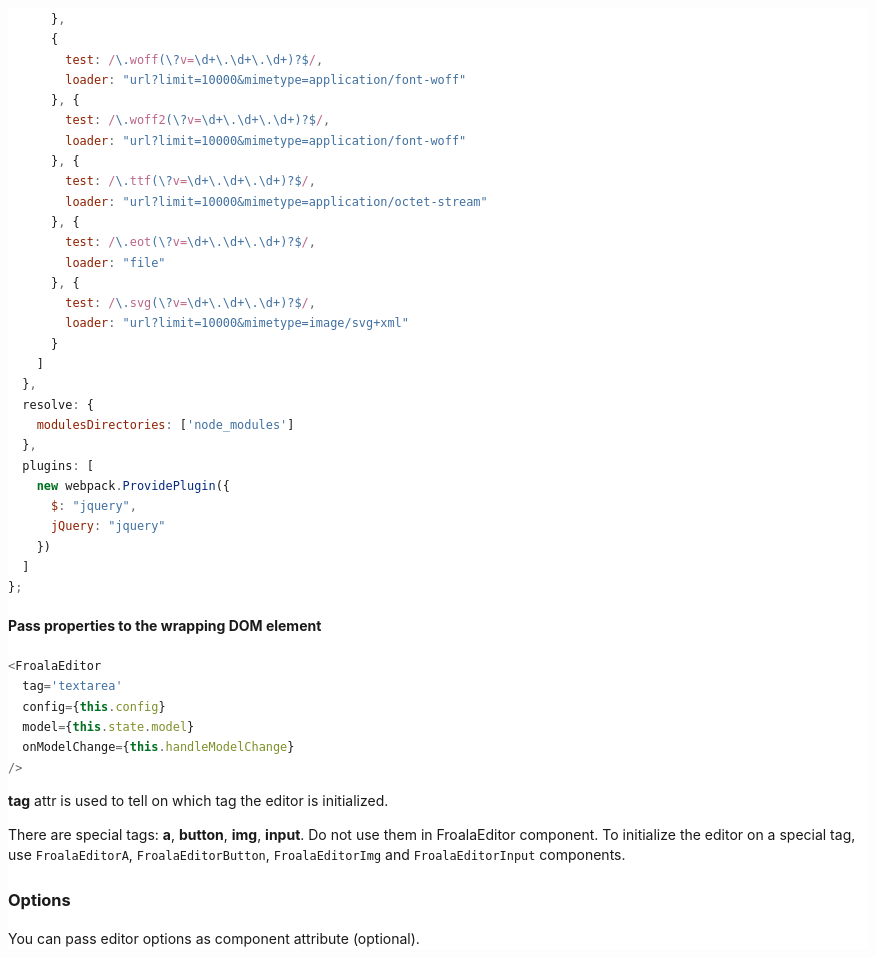 ```js
      },
      {
        test: /\.woff(\?v=\d+\.\d+\.\d+)?$/,
        loader: "url?limit=10000&mimetype=application/font-woff"
      }, {
        test: /\.woff2(\?v=\d+\.\d+\.\d+)?$/,
        loader: "url?limit=10000&mimetype=application/font-woff"
      }, {
        test: /\.ttf(\?v=\d+\.\d+\.\d+)?$/,
        loader: "url?limit=10000&mimetype=application/octet-stream"
      }, {
        test: /\.eot(\?v=\d+\.\d+\.\d+)?$/,
        loader: "file"
      }, {
        test: /\.svg(\?v=\d+\.\d+\.\d+)?$/,
        loader: "url?limit=10000&mimetype=image/svg+xml"
      }
    ]
  },
  resolve: {
    modulesDirectories: ['node_modules']
  },
  plugins: [
    new webpack.ProvidePlugin({
      $: "jquery",
      jQuery: "jquery"
    })
  ]
};
```

#### Pass properties to the wrapping DOM element

```js
<FroalaEditor
  tag='textarea'
  config={this.config}
  model={this.state.model}
  onModelChange={this.handleModelChange}
/>
```

**tag** attr is used to tell on which tag the editor is initialized.

There are special tags: **a**, **button**, **img**, **input**. Do not use them in FroalaEditor component. To initialize the editor on a special tag, use `FroalaEditorA`, `FroalaEditorButton`, `FroalaEditorImg` and `FroalaEditorInput` components.


### Options

You can pass editor options as component attribute (optional).
